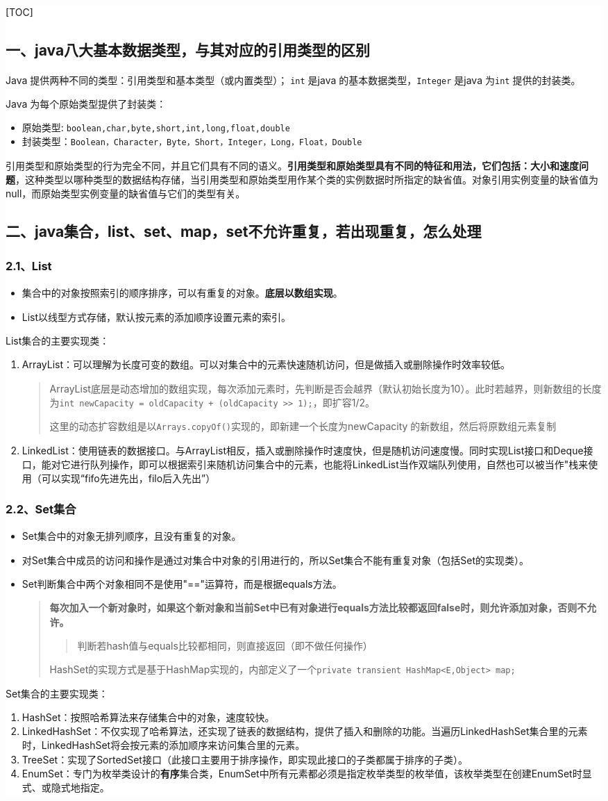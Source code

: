 [TOC]

## 一、java八大基本数据类型，与其对应的引用类型的区别

Java 提供两种不同的类型：引用类型和基本类型（或内置类型）；
`int` 是java 的基本数据类型，`Integer` 是java 为`int` 提供的封装类。

Java 为每个原始类型提供了封装类：

- 原始类型: `boolean,char,byte,short,int,long,float,double`
- 封装类型：`Boolean，Character，Byte，Short，Integer，Long，Float，Double`

引用类型和原始类型的行为完全不同，并且它们具有不同的语义。**引用类型和原始类型具有不同的特征和用法，它们包括：大小和速度问题**，这种类型以哪种类型的数据结构存储，当引用类型和原始类型用作某个类的实例数据时所指定的缺省值。对象引用实例变量的缺省值为null，而原始类型实例变量的缺省值与它们的类型有关。

## 二、java集合，list、set、map，set不允许重复，若出现重复，怎么处理

### 2.1、List

- 集合中的对象按照索引的顺序排序，可以有重复的对象。**底层以数组实现**。

- List以线型方式存储，默认按元素的添加顺序设置元素的索引。

List集合的主要实现类：

1. ArrayList：可以理解为长度可变的数组。可以对集合中的元素快速随机访问，但是做插入或删除操作时效率较低。

   > ArrayList底层是动态增加的数组实现，每次添加元素时，先判断是否会越界（默认初始长度为10）。此时若越界，则新数组的长度为`int newCapacity = oldCapacity + (oldCapacity >> 1);`，即扩容1/2。
   >
   > 这里的动态扩容数组是以`Arrays.copyOf()`实现的，即新建一个长度为newCapacity 的新数组，然后将原数组元素复制

2. LinkedList：使用链表的数据接口。与ArrayList相反，插入或删除操作时速度快，但是随机访问速度慢。同时实现List接口和Deque接口，能对它进行队列操作，即可以根据索引来随机访问集合中的元素，也能将LinkedList当作双端队列使用，自然也可以被当作"栈来使用（可以实现“fifo先进先出，filo后入先出”）

### 2.2、Set集合

- Set集合中的对象无排列顺序，且没有重复的对象。

- 对Set集合中成员的访问和操作是通过对集合中对象的引用进行的，所以Set集合不能有重复对象（包括Set的实现类）。

- Set判断集合中两个对象相同不是使用"=="运算符，而是根据equals方法。

  >  **每次加入一个新对象时，如果这个新对象和当前Set中已有对象进行equals方法比较都返回false时，则允许添加对象，否则不允许。**
  >
  >  > 判断若hash值与equals比较都相同，则直接返回（即不做任何操作）
  >
  >  HashSet的实现方式是基于HashMap实现的，内部定义了一个`private transient HashMap<E,Object> map;`

Set集合的主要实现类：

1. HashSet：按照哈希算法来存储集合中的对象，速度较快。
2. LinkedHashSet：不仅实现了哈希算法，还实现了链表的数据结构，提供了插入和删除的功能。当遍历LinkedHashSet集合里的元素时，LinkedHashSet将会按元素的添加顺序来访问集合里的元素。
3. TreeSet：实现了SortedSet接口（此接口主要用于排序操作，即实现此接口的子类都属于排序的子类）。
4. EnumSet：专门为枚举类设计的**有序**集合类，EnumSet中所有元素都必须是指定枚举类型的枚举值，该枚举类型在创建EnumSet时显式、或隐式地指定。
